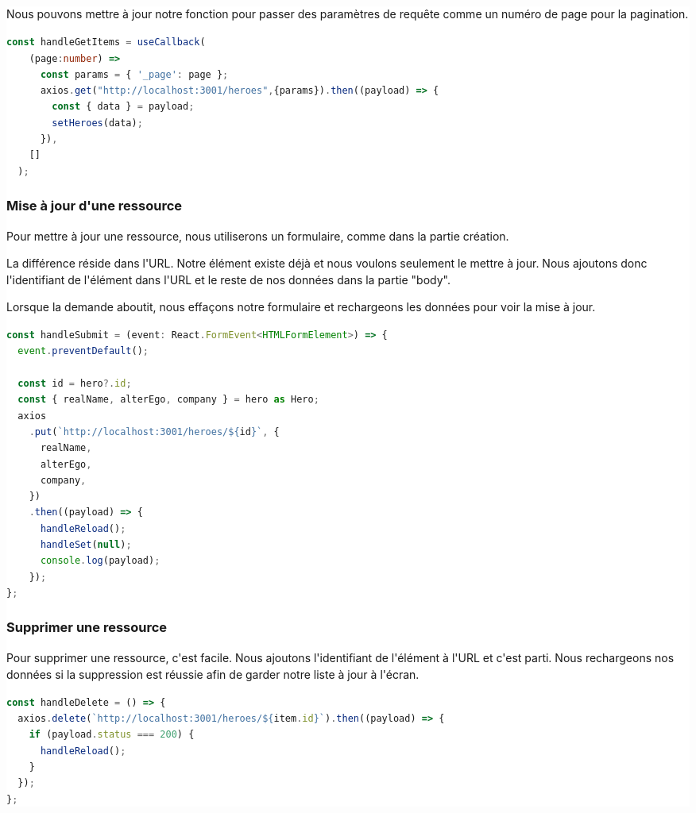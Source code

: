 Nous pouvons mettre à jour notre fonction pour passer des paramètres de requête comme un numéro de page pour la pagination.

```typescript
const handleGetItems = useCallback(
    (page:number) =>
      const params = { '_page': page };
      axios.get("http://localhost:3001/heroes",{params}).then((payload) => {
        const { data } = payload;
        setHeroes(data);
      }),
    []
  );
```

### Mise à jour d'une ressource

Pour mettre à jour une ressource, nous utiliserons un formulaire, comme dans la partie création.

La différence réside dans l'URL. Notre élément existe déjà et nous voulons seulement le mettre à jour. Nous ajoutons donc l'identifiant de l'élément dans l'URL et le reste de nos données dans la partie "body".

Lorsque la demande aboutit, nous effaçons notre formulaire et rechargeons les données pour voir la mise à jour.

```typescript
const handleSubmit = (event: React.FormEvent<HTMLFormElement>) => {
  event.preventDefault();

  const id = hero?.id;
  const { realName, alterEgo, company } = hero as Hero;
  axios
    .put(`http://localhost:3001/heroes/${id}`, {
      realName,
      alterEgo,
      company,
    })
    .then((payload) => {
      handleReload();
      handleSet(null);
      console.log(payload);
    });
};
```

### Supprimer une ressource

Pour supprimer une ressource, c'est facile. Nous ajoutons l'identifiant de l'élément à l'URL et c'est parti. Nous rechargeons nos données si la suppression est réussie afin de garder notre liste à jour à l'écran.

```typescript
const handleDelete = () => {
  axios.delete(`http://localhost:3001/heroes/${item.id}`).then((payload) => {
    if (payload.status === 200) {
      handleReload();
    }
  });
};
```
